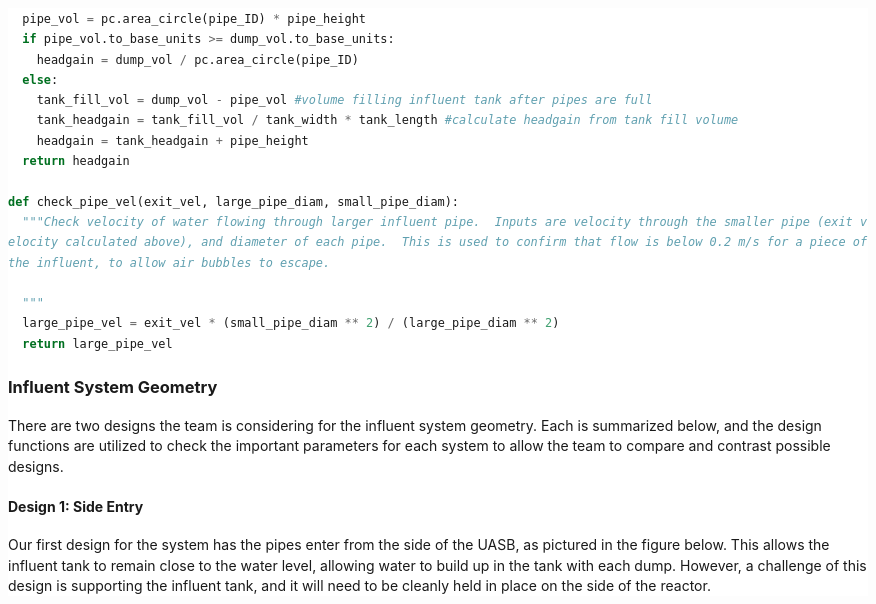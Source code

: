 ```python
  pipe_vol = pc.area_circle(pipe_ID) * pipe_height
  if pipe_vol.to_base_units >= dump_vol.to_base_units:
    headgain = dump_vol / pc.area_circle(pipe_ID)
  else:
    tank_fill_vol = dump_vol - pipe_vol #volume filling influent tank after pipes are full
    tank_headgain = tank_fill_vol / tank_width * tank_length #calculate headgain from tank fill volume
    headgain = tank_headgain + pipe_height
  return headgain

def check_pipe_vel(exit_vel, large_pipe_diam, small_pipe_diam):
  """Check velocity of water flowing through larger influent pipe.  Inputs are velocity through the smaller pipe (exit velocity calculated above), and diameter of each pipe.  This is used to confirm that flow is below 0.2 m/s for a piece of the influent, to allow air bubbles to escape.

  """
  large_pipe_vel = exit_vel * (small_pipe_diam ** 2) / (large_pipe_diam ** 2)
  return large_pipe_vel

```

### Influent System Geometry

There are two designs the team is considering for the influent system geometry.  Each is summarized below, and the design functions are utilized to check the important parameters for each system to allow the team to compare and contrast possible designs.

#### Design 1: Side Entry

Our first design for the system has the pipes enter from the side of the UASB, as pictured in the figure below.  This allows the influent tank to remain close to the water level, allowing water to build up in the tank with each dump.  However, a challenge of this design is supporting the influent tank, and it will need to be cleanly held in place on the side of the reactor.
